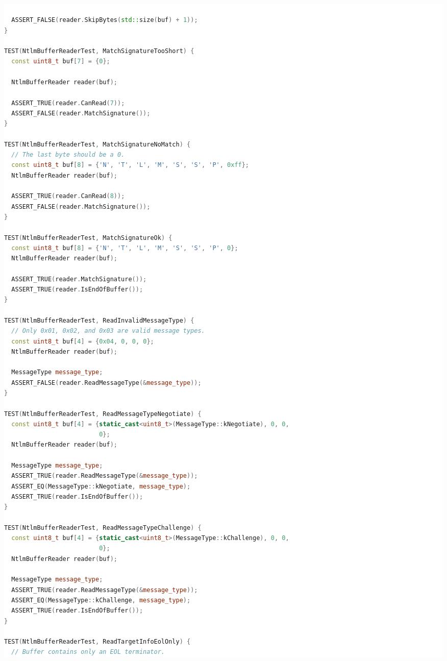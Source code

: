 ```cpp

  ASSERT_FALSE(reader.SkipBytes(std::size(buf) + 1));
}

TEST(NtlmBufferReaderTest, MatchSignatureTooShort) {
  const uint8_t buf[7] = {0};

  NtlmBufferReader reader(buf);

  ASSERT_TRUE(reader.CanRead(7));
  ASSERT_FALSE(reader.MatchSignature());
}

TEST(NtlmBufferReaderTest, MatchSignatureNoMatch) {
  // The last byte should be a 0.
  const uint8_t buf[8] = {'N', 'T', 'L', 'M', 'S', 'S', 'P', 0xff};
  NtlmBufferReader reader(buf);

  ASSERT_TRUE(reader.CanRead(8));
  ASSERT_FALSE(reader.MatchSignature());
}

TEST(NtlmBufferReaderTest, MatchSignatureOk) {
  const uint8_t buf[8] = {'N', 'T', 'L', 'M', 'S', 'S', 'P', 0};
  NtlmBufferReader reader(buf);

  ASSERT_TRUE(reader.MatchSignature());
  ASSERT_TRUE(reader.IsEndOfBuffer());
}

TEST(NtlmBufferReaderTest, ReadInvalidMessageType) {
  // Only 0x01, 0x02, and 0x03 are valid message types.
  const uint8_t buf[4] = {0x04, 0, 0, 0};
  NtlmBufferReader reader(buf);

  MessageType message_type;
  ASSERT_FALSE(reader.ReadMessageType(&message_type));
}

TEST(NtlmBufferReaderTest, ReadMessageTypeNegotiate) {
  const uint8_t buf[4] = {static_cast<uint8_t>(MessageType::kNegotiate), 0, 0,
                          0};
  NtlmBufferReader reader(buf);

  MessageType message_type;
  ASSERT_TRUE(reader.ReadMessageType(&message_type));
  ASSERT_EQ(MessageType::kNegotiate, message_type);
  ASSERT_TRUE(reader.IsEndOfBuffer());
}

TEST(NtlmBufferReaderTest, ReadMessageTypeChallenge) {
  const uint8_t buf[4] = {static_cast<uint8_t>(MessageType::kChallenge), 0, 0,
                          0};
  NtlmBufferReader reader(buf);

  MessageType message_type;
  ASSERT_TRUE(reader.ReadMessageType(&message_type));
  ASSERT_EQ(MessageType::kChallenge, message_type);
  ASSERT_TRUE(reader.IsEndOfBuffer());
}

TEST(NtlmBufferReaderTest, ReadTargetInfoEolOnly) {
  // Buffer contains only an EOL terminator.
```